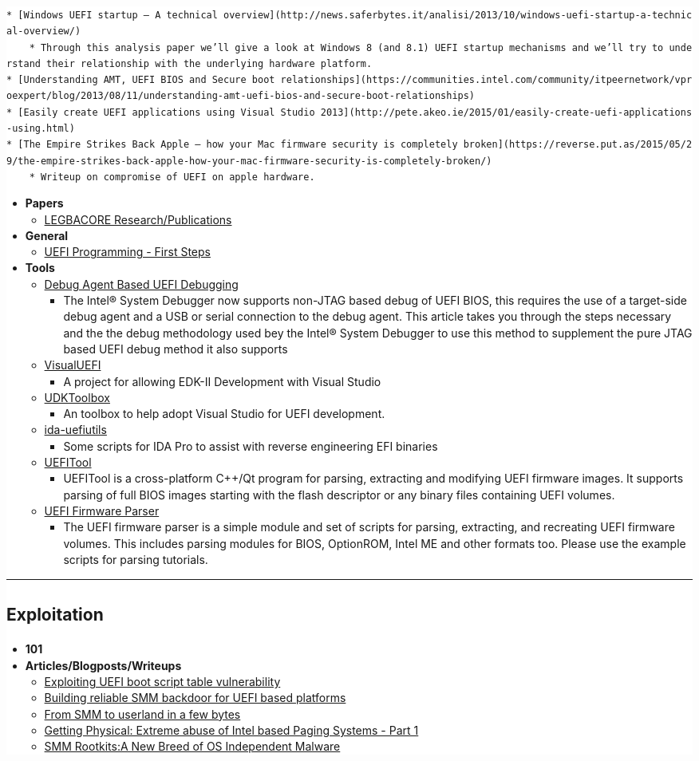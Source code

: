 	* [Windows UEFI startup – A technical overview](http://news.saferbytes.it/analisi/2013/10/windows-uefi-startup-a-technical-overview/)
		* Through this analysis paper we’ll give a look at Windows 8 (and 8.1) UEFI startup mechanisms and we’ll try to understand their relationship with the underlying hardware platform.
	* [Understanding AMT, UEFI BIOS and Secure boot relationships](https://communities.intel.com/community/itpeernetwork/vproexpert/blog/2013/08/11/understanding-amt-uefi-bios-and-secure-boot-relationships)
	* [Easily create UEFI applications using Visual Studio 2013](http://pete.akeo.ie/2015/01/easily-create-uefi-applications-using.html)
	* [The Empire Strikes Back Apple – how your Mac firmware security is completely broken](https://reverse.put.as/2015/05/29/the-empire-strikes-back-apple-how-your-mac-firmware-security-is-completely-broken/)
		* Writeup on compromise of UEFI on apple hardware.
* **Papers**
	* [LEGBACORE Research/Publications](http://www.legbacore.com/Research.html)
* **General**
	* [UEFI Programming - First Steps](http://x86asm.net/articles/uefi-programming-first-steps/)
* **Tools**
	* [Debug Agent Based UEFI Debugging](https://software.intel.com/en-us/articles/xdb-agent-based-uefi-debug)
		* The Intel® System Debugger now supports non-JTAG based debug of UEFI BIOS, this requires the use of a target-side debug agent and a USB or serial connection to the debug agent. This article takes you through the steps necessary and the the debug methodology used bey the Intel® System Debugger to use this method to supplement the pure JTAG based UEFI debug method it also supports
	* [VisualUEFI](https://github.com/ionescu007/VisualUefi)
		* A project for allowing EDK-II Development with Visual Studio
	* [UDKToolbox](https://github.com/smwikipedia/UDKToolbox)
		* An toolbox to help adopt Visual Studio for UEFI development.
	* [ida-uefiutils](https://github.com/snare/ida-efiutils/)
		* Some scripts for IDA Pro to assist with reverse engineering EFI binaries 
	* [UEFITool](https://github.com/LongSoft/UEFITool)
		* UEFITool is a cross-platform C++/Qt program for parsing, extracting and modifying UEFI firmware images. It supports parsing of full BIOS images starting with the flash descriptor or any binary files containing UEFI volumes.
	* [UEFI Firmware Parser](https://github.com/theopolis/uefi-firmware-parser)
		* The UEFI firmware parser is a simple module and set of scripts for parsing, extracting, and recreating UEFI firmware volumes. This includes parsing modules for BIOS, OptionROM, Intel ME and other formats too. Please use the example scripts for parsing tutorials.







-----------------
## <a name="exploit"></a>Exploitation
* **101**
* **Articles/Blogposts/Writeups**
	* [Exploiting UEFI boot script table vulnerability](http://blog.cr4.sh/2015/02/exploiting-uefi-boot-script-table.html)
	* [Building reliable SMM backdoor for UEFI based platforms](http://blog.cr4.sh/2015/07/building-reliable-smm-backdoor-for-uefi.html)
	* [From SMM to userland in a few bytes](https://scumjr.github.io/2016/01/10/from-smm-to-userland-in-a-few-bytes/)
	* [Getting Physical: Extreme abuse of Intel based Paging Systems - Part 1](https://blog.coresecurity.com/2016/05/10/getting-physical-extreme-abuse-of-intel-based-paging-systems-part-1/)
	* [SMM Rootkits:A New Breed of OS Independent Malware](http://www.eecs.ucf.edu/~czou/research/SMM-Rootkits-Securecom08.pdf)